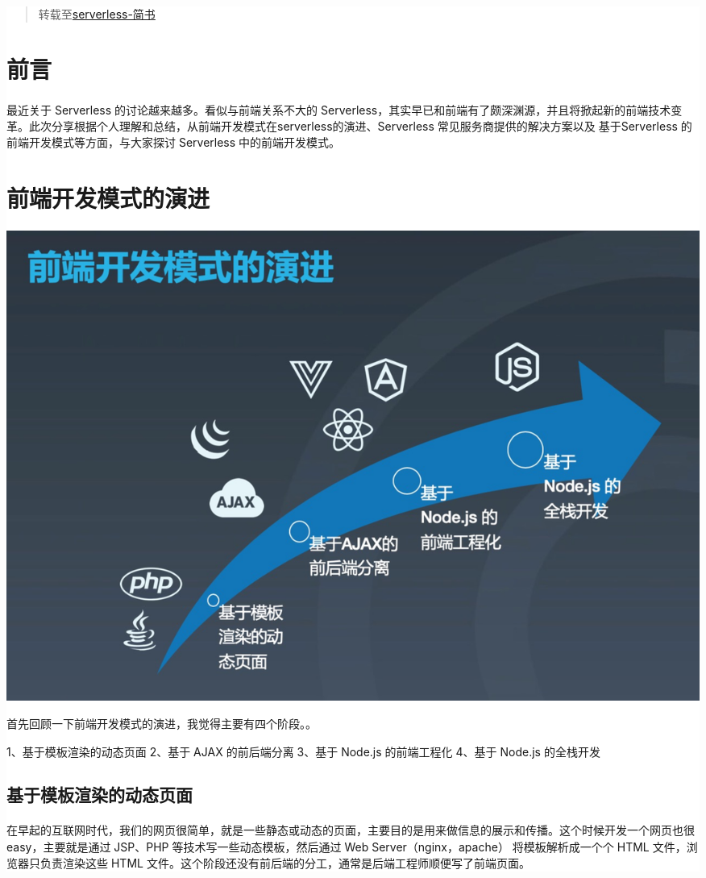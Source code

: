 > 转载至[serverless-简书](https://www.jianshu.com/p/92632d6c2269)

# 前言

最近关于 Serverless 的讨论越来越多。看似与前端关系不大的 Serverless，其实早已和前端有了颇深渊源，并且将掀起新的前端技术变革。此次分享根据个人理解和总结，从前端开发模式在serverless的演进、Serverless 常见服务商提供的解决方案以及 基于Serverless 的前端开发模式等方面，与大家探讨 Serverless 中的前端开发模式。

# 前端开发模式的演进

![img](.Serverless/9530691-00a740c8d6f300fc.png)

首先回顾一下前端开发模式的演进，我觉得主要有四个阶段。。

1、基于模板渲染的动态页面
 2、基于 AJAX 的前后端分离
 3、基于 Node.js 的前端工程化
 4、基于 Node.js 的全栈开发

## 基于模板渲染的动态页面

在早起的互联网时代，我们的网页很简单，就是一些静态或动态的页面，主要目的是用来做信息的展示和传播。这个时候开发一个网页也很easy，主要就是通过 JSP、PHP 等技术写一些动态模板，然后通过 Web Server（nginx，apache） 将模板解析成一个个 HTML 文件，浏览器只负责渲染这些 HTML 文件。这个阶段还没有前后端的分工，通常是后端工程师顺便写了前端页面。
